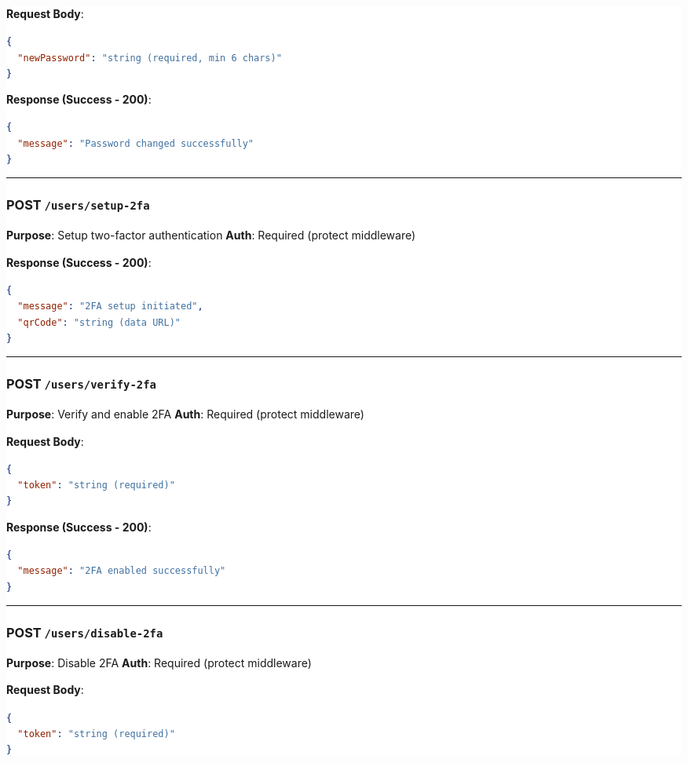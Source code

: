 **Request Body**:
```json
{
  "newPassword": "string (required, min 6 chars)"
}
```

**Response (Success - 200)**:
```json
{
  "message": "Password changed successfully"
}
```

---

### POST `/users/setup-2fa`
**Purpose**: Setup two-factor authentication
**Auth**: Required (protect middleware)

**Response (Success - 200)**:
```json
{
  "message": "2FA setup initiated",
  "qrCode": "string (data URL)"
}
```

---

### POST `/users/verify-2fa`
**Purpose**: Verify and enable 2FA
**Auth**: Required (protect middleware)

**Request Body**:
```json
{
  "token": "string (required)"
}
```

**Response (Success - 200)**:
```json
{
  "message": "2FA enabled successfully"
}
```

---

### POST `/users/disable-2fa`
**Purpose**: Disable 2FA
**Auth**: Required (protect middleware)

**Request Body**:
```json
{
  "token": "string (required)"
}
```
